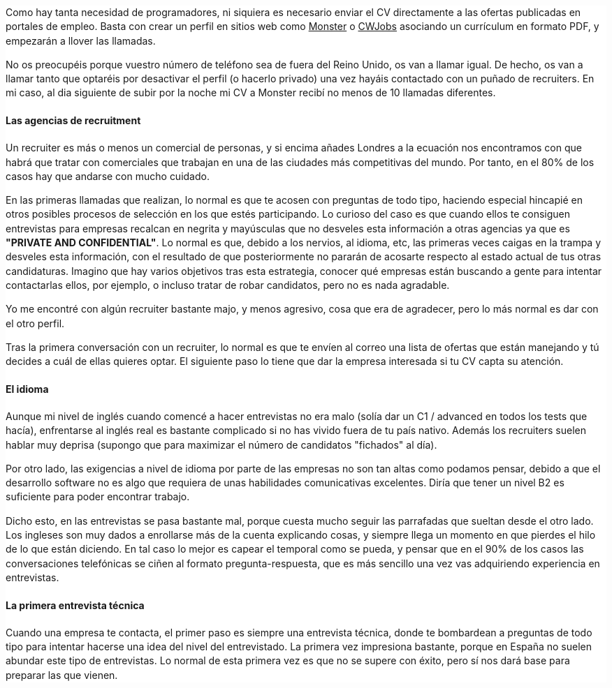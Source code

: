 Como hay tanta necesidad de programadores, ni siquiera es necesario enviar el CV directamente a las ofertas publicadas en portales de empleo. Basta con crear un perfil en sitios web como [Monster](http://www.monster.co.uk/) o [CWJobs](http://www.cwjobs.co.uk/) asociando un currículum en formato PDF, y empezarán a llover las llamadas.

No os preocupéis porque vuestro número de teléfono sea de fuera del Reino Unido, os van a llamar igual. De hecho, os van a llamar tanto que optaréis por desactivar el perfil (o hacerlo privado) una vez hayáis contactado con un puñado de recruiters. En mi caso, al dia siguiente de subir por la noche mi CV a Monster recibí no menos de 10 llamadas diferentes.

#### Las agencias de recruitment

Un recruiter es más o menos un comercial de personas, y si encima añades Londres a la ecuación nos encontramos con que habrá que tratar con comerciales que trabajan en una de las ciudades más competitivas del mundo. Por tanto, en el 80% de los casos hay que andarse con mucho cuidado.

En las primeras llamadas que realizan, lo normal es que te acosen con preguntas de todo tipo, haciendo especial hincapié en otros posibles procesos de selección en los que estés participando. Lo curioso del caso es que cuando ellos te consiguen entrevistas para empresas recalcan en negrita y mayúsculas que no desveles esta información a otras agencias ya que es **"PRIVATE AND CONFIDENTIAL"**. Lo normal es que, debido a los nervios, al idioma, etc, las primeras veces caigas en la trampa y desveles esta información, con el resultado de que posteriormente no pararán de acosarte respecto al estado actual de tus otras candidaturas. Imagino que hay varios objetivos tras esta estrategia, conocer qué empresas están buscando a gente para intentar contactarlas ellos, por ejemplo, o incluso tratar de robar candidatos, pero no es nada agradable.

Yo me encontré con algún recruiter bastante majo, y menos agresivo, cosa que era de agradecer, pero lo más normal es dar con el otro perfil.

Tras la primera conversación con un recruiter, lo normal es que te envíen al correo una lista de ofertas que están manejando y tú decides a cuál de ellas quieres optar. El siguiente paso lo tiene que dar la empresa interesada si tu CV capta su atención.

#### El idioma

Aunque mi nivel de inglés cuando comencé a hacer entrevistas no era malo (solía dar un C1 / advanced en todos los tests que hacía), enfrentarse al inglés real es bastante complicado si no has vivido fuera de tu país nativo. Además los recruiters suelen hablar muy deprisa (supongo que para maximizar el número de candidatos "fichados" al día).

Por otro lado, las exigencias a nivel de idioma por parte de las empresas no son tan altas como podamos pensar, debido a que el desarrollo software no es algo que requiera de unas habilidades comunicativas excelentes. Diría que tener un nivel B2 es suficiente para poder encontrar trabajo.

Dicho esto, en las entrevistas se pasa bastante mal, porque cuesta mucho seguir las parrafadas que sueltan desde el otro lado. Los ingleses son muy dados a enrollarse más de la cuenta explicando cosas, y siempre llega un momento en que pierdes el hilo de lo que están diciendo. En tal caso lo mejor es capear el temporal como se pueda, y pensar que en el 90% de los casos las conversaciones telefónicas se ciñen al formato pregunta-respuesta, que es más sencillo una vez vas adquiriendo experiencia en entrevistas.

#### La primera entrevista técnica

Cuando una empresa te contacta, el primer paso es siempre una entrevista técnica, donde te bombardean a preguntas de todo tipo para intentar hacerse una idea del nivel del entrevistado. La primera vez impresiona bastante, porque en España no suelen abundar este tipo de entrevistas. Lo normal de esta primera vez es que no se supere con éxito, pero sí nos dará base para preparar las que vienen.
